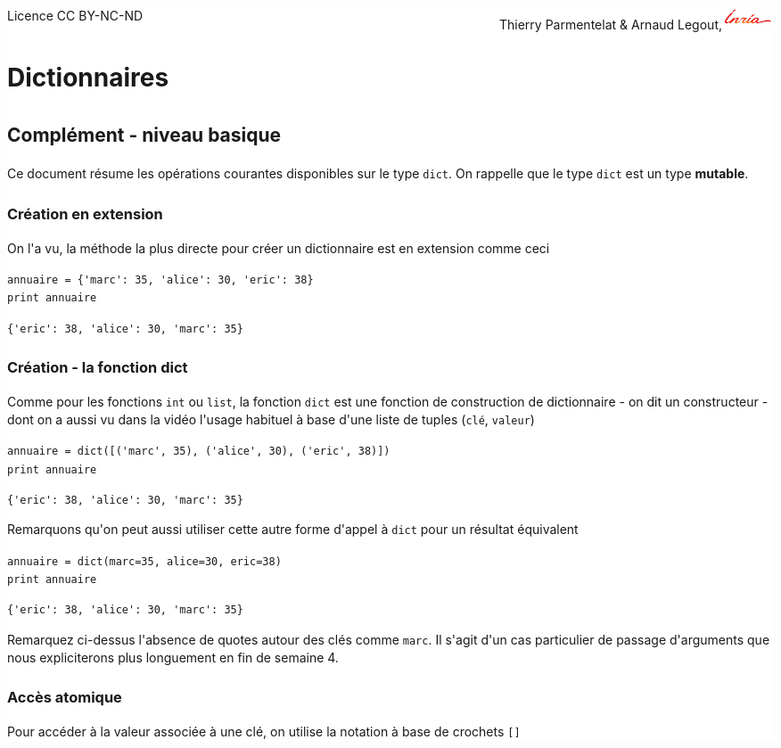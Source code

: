 
<span style="float:left;">Licence CC BY-NC-ND</span><span style="float:right;">Thierry Parmentelat &amp; Arnaud Legout,<img src="media/inria-25.png" style="display:inline"></span><br/>

# Dictionnaires

## Complément - niveau basique

Ce document résume les opérations courantes disponibles sur le type `dict`. On rappelle que le type `dict` est un type **mutable**.

### Création en extension

On l'a vu, la méthode la plus directe pour créer un dictionnaire est en extension comme ceci


```
annuaire = {'marc': 35, 'alice': 30, 'eric': 38}
print annuaire
```

    {'eric': 38, 'alice': 30, 'marc': 35}


### Création - la fonction dict

Comme pour les fonctions `int` ou `list`, la fonction `dict` est une fonction de construction de dictionnaire - on dit un constructeur - dont on a aussi vu dans la vidéo l'usage habituel à base d'une liste de tuples (`clé`, `valeur`)


```
annuaire = dict([('marc', 35), ('alice', 30), ('eric', 38)])
print annuaire
```

    {'eric': 38, 'alice': 30, 'marc': 35}


Remarquons qu'on peut aussi utiliser cette autre forme d'appel à `dict` pour un résultat équivalent


```
annuaire = dict(marc=35, alice=30, eric=38)
print annuaire
```

    {'eric': 38, 'alice': 30, 'marc': 35}


Remarquez ci-dessus l'absence de quotes autour des clés comme `marc`. Il s'agit d'un cas particulier de passage d'arguments que nous expliciterons plus longuement en fin de semaine 4.

### Accès atomique

Pour accéder à la valeur associée à une clé, on utilise la notation à base de crochets `[]`

